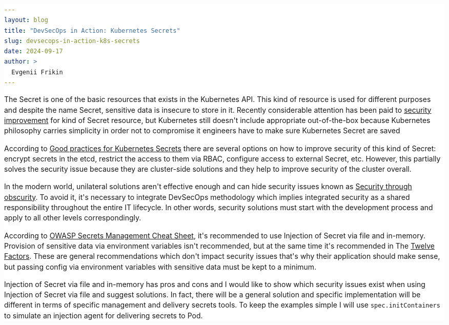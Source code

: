 ```yaml
---
layout: blog
title: "DevSecOps in Action: Kubernetes Secrets"
slug: devsecops-in-action-k8s-secrets
date: 2024-09-17
author: >
  Evgenii Frikin
---
```



The Secret is one of the basic resources that exists in the Kubernetes API. This
kind of resource is used for different purposes and despite the name Secret,
sensitive data is insecure to store in it. Recently considerable attention has
been paid to
[security improvement](/docs/tasks/administer-cluster/encrypt-data/)
for kind of Secret resource, but Kubernetes still doesn't include appropriate
out-of-the-box because Kubernetes philosophy carries simplicity in order not to
compromise it engineers have to make sure Kubernetes Secret are saved

According to
[Good practices for Kubernetes Secrets](/docs/concepts/security/secrets-good-practices/)
there are several options on how to improve security of this kind of Secret:
encrypt secrets in the etcd, restrict the access to them via RBAC, configure
access to external Secret, etc. However, this partially solves the security issue
because they are cluster-side solutions and they help to improve security of the
cluster overall.

In the modern world, unilateral solutions aren't effective enough and can hide
security issues known as
[Security through obscurity](https://en.m.wikipedia.org/wiki/Security_through_obscurity).
To avoid it, it's necessary to integrate DevSecOps methodology
which implies integrated security as a shared responsibility throughout the
entire IT lifecycle. In other words, security solutions must start with the
development process and apply to all other levels correspondingly.

According to
[OWASP Secrets Management Cheat Sheet](https://cheatsheetseries.owasp.org/cheatsheets/Secrets_Management_Cheat_Sheet.html#5-containers-orchestrators),
it's recommended to use Injection of Secret via file and in-memory. Provision of
sensitive data via environment variables isn't recommended, but at the same time
it's recommended in The
[Twelve Factors](https://12factor.net/config).
These are general recommendations which don't impact security issues that's why
their application should make sense, but passing config via environment variables
with sensitive data must be kept to a minimum.

Injection of Secret via file and in-memory has pros and cons and I would like to
show which security issues exist when using Injection of Secret via file and
suggest solutions. In fact, there will be a general solution and specific
implementation will be different in terms of specific management and delivery
secrets tools. To keep the examples simple I will use `spec.initContainers` to
simulate an injection agent for delivering secrets to Pod.
